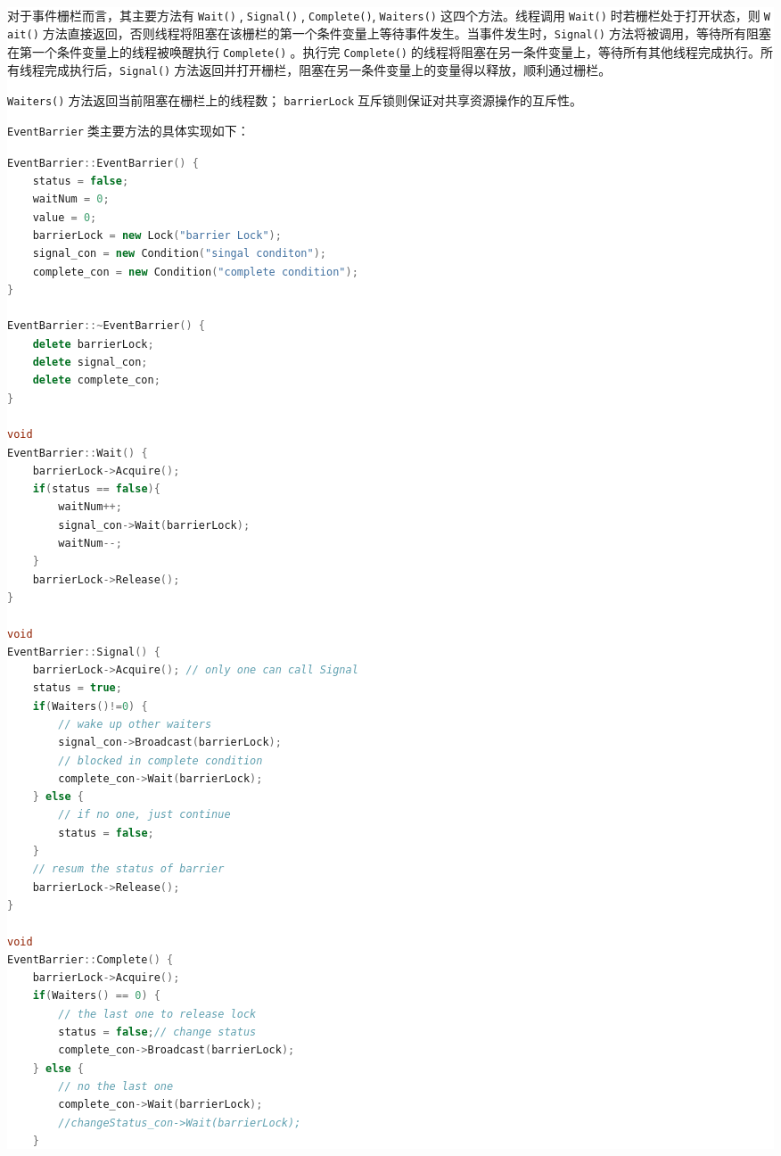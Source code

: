 对于事件栅栏而言，其主要方法有 `Wait()` , `Signal()` , `Complete()`, `Waiters()` 这四个方法。线程调用 `Wait()` 时若栅栏处于打开状态，则 `Wait()` 方法直接返回，否则线程将阻塞在该栅栏的第一个条件变量上等待事件发生。当事件发生时，`Signal()` 方法将被调用，等待所有阻塞在第一个条件变量上的线程被唤醒执行 `Complete()` 。执行完 `Complete()` 的线程将阻塞在另一条件变量上，等待所有其他线程完成执行。所有线程完成执行后，`Signal()` 方法返回并打开栅栏，阻塞在另一条件变量上的变量得以释放，顺利通过栅栏。

`Waiters()` 方法返回当前阻塞在栅栏上的线程数； `barrierLock` 互斥锁则保证对共享资源操作的互斥性。

`EventBarrier`  类主要方法的具体实现如下：

```C++
EventBarrier::EventBarrier() {
	status = false;
	waitNum = 0;
	value = 0;
	barrierLock = new Lock("barrier Lock");
	signal_con = new Condition("singal conditon");
	complete_con = new Condition("complete condition");
}

EventBarrier::~EventBarrier() {
	delete barrierLock;
	delete signal_con;
	delete complete_con;
}

void
EventBarrier::Wait() {
	barrierLock->Acquire();
	if(status == false){
		waitNum++;
		signal_con->Wait(barrierLock);
		waitNum--; 
	}
	barrierLock->Release();
}	

void
EventBarrier::Signal() {  
	barrierLock->Acquire(); // only one can call Signal 
	status = true;
	if(Waiters()!=0) {
		// wake up other waiters
		signal_con->Broadcast(barrierLock);
		// blocked in complete condition 
		complete_con->Wait(barrierLock);
	} else {
		// if no one, just continue 
		status = false;
	}
	// resum the status of barrier	
	barrierLock->Release();
}

void
EventBarrier::Complete() {
	barrierLock->Acquire();
	if(Waiters() == 0) {
		// the last one to release lock
		status = false;// change status 
		complete_con->Broadcast(barrierLock);
	} else {
		// no the last one 
		complete_con->Wait(barrierLock);
		//changeStatus_con->Wait(barrierLock);
	}
```